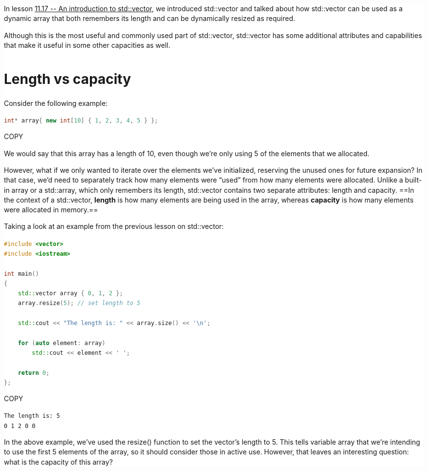 In lesson [11.17 -- An introduction to std::vector](https://www.learncpp.com/cpp-tutorial/an-introduction-to-stdvector/), we introduced std::vector and talked about how std::vector can be used as a dynamic array that both remembers its length and can be dynamically resized as required.

Although this is the most useful and commonly used part of std::vector, std::vector has some additional attributes and capabilities that make it useful in some other capacities as well.

# **Length vs capacity**

Consider the following example:

```cpp
int* array{ new int[10] { 1, 2, 3, 4, 5 } };
```

COPY

We would say that this array has a length of 10, even though we’re only using 5 of the elements that we allocated.

However, what if we only wanted to iterate over the elements we’ve initialized, reserving the unused ones for future expansion? In that case, we’d need to separately track how many elements were “used” from how many elements were allocated. Unlike a built-in array or a std::array, which only remembers its length, std::vector contains two separate attributes: length and capacity. ==In the context of a std::vector, **length** is how many elements are being used in the array, whereas **capacity** is how many elements were allocated in memory.==

Taking a look at an example from the previous lesson on std::vector:



```cpp
#include <vector>
#include <iostream>

int main()
{
    std::vector array { 0, 1, 2 };
    array.resize(5); // set length to 5

    std::cout << "The length is: " << array.size() << '\n';

    for (auto element: array)
        std::cout << element << ' ';

    return 0;
};
```

COPY

```
The length is: 5
0 1 2 0 0
```

In the above example, we’ve used the resize() function to set the vector’s length to 5. This tells variable array that we’re intending to use the first 5 elements of the array, so it should consider those in active use. However, that leaves an interesting question: what is the capacity of this array?
